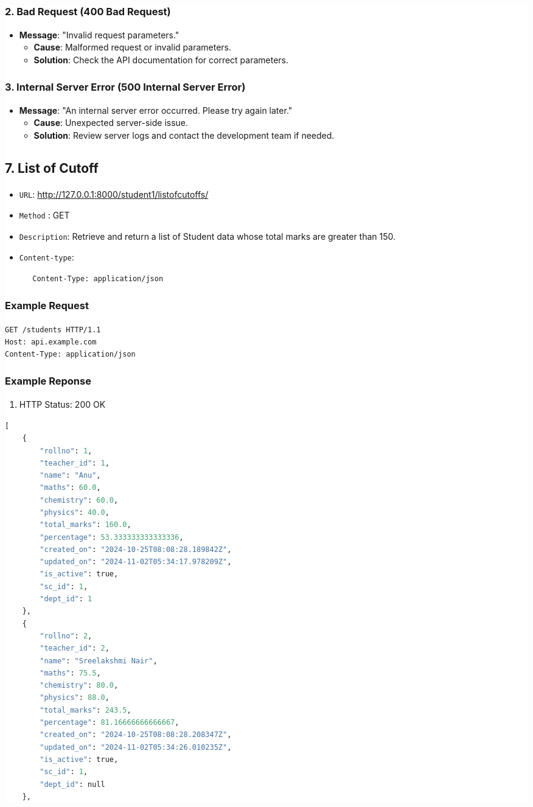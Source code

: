 ### 2. Bad Request (400 Bad Request)
- **Message**: "Invalid request parameters."
  - **Cause**: Malformed request or invalid parameters.
  - **Solution**: Check the API documentation for correct parameters.

### 3. Internal Server Error (500 Internal Server Error)
- **Message**: "An internal server error occurred. Please try again later."
  - **Cause**: Unexpected server-side issue.
  - **Solution**: Review server logs and contact the development team if needed.

## 7. List of Cutoff

* `URL`: http://127.0.0.1:8000/student1/listofcutoffs/

* `Method` : GET

* `Description`:  Retrieve and return a list of Student data whose total marks are greater than 150.

* `Content-type`:
  
         Content-Type: application/json


### Example Request

```http
GET /students HTTP/1.1
Host: api.example.com
Content-Type: application/json
```
### Example Reponse
1. HTTP Status: 200 OK
```python
[
    {
        "rollno": 1,
        "teacher_id": 1,
        "name": "Anu",
        "maths": 60.0,
        "chemistry": 60.0,
        "physics": 40.0,
        "total_marks": 160.0,
        "percentage": 53.333333333333336,
        "created_on": "2024-10-25T08:08:28.189842Z",
        "updated_on": "2024-11-02T05:34:17.978209Z",
        "is_active": true,
        "sc_id": 1,
        "dept_id": 1
    },
    {
        "rollno": 2,
        "teacher_id": 2,
        "name": "Sreelakshmi Nair",
        "maths": 75.5,
        "chemistry": 80.0,
        "physics": 88.0,
        "total_marks": 243.5,
        "percentage": 81.16666666666667,
        "created_on": "2024-10-25T08:08:28.208347Z",
        "updated_on": "2024-11-02T05:34:26.010235Z",
        "is_active": true,
        "sc_id": 1,
        "dept_id": null
    },
```